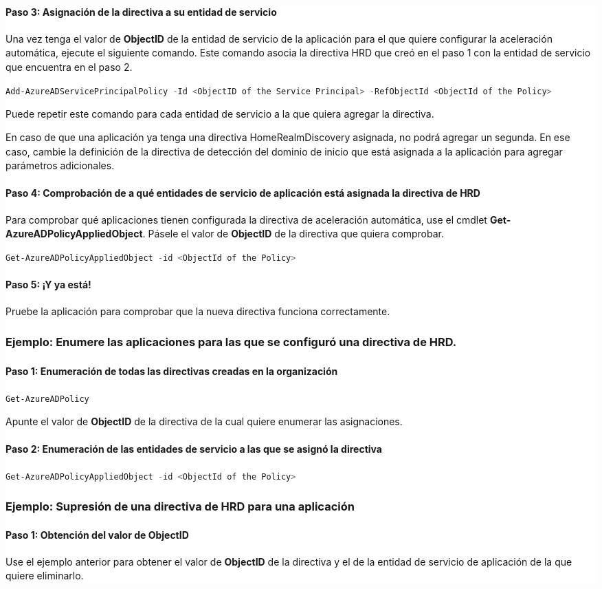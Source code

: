 #### <a name="step-3-assign-the-policy-to-your-service-principal"></a>Paso 3: Asignación de la directiva a su entidad de servicio  
Una vez tenga el valor de **ObjectID** de la entidad de servicio de la aplicación para el que quiere configurar la aceleración automática, ejecute el siguiente comando. Este comando asocia la directiva HRD que creó en el paso 1 con la entidad de servicio que encuentra en el paso 2.

``` powershell
Add-AzureADServicePrincipalPolicy -Id <ObjectID of the Service Principal> -RefObjectId <ObjectId of the Policy>
```

Puede repetir este comando para cada entidad de servicio a la que quiera agregar la directiva.

En caso de que una aplicación ya tenga una directiva HomeRealmDiscovery asignada, no podrá agregar un segunda.  En ese caso, cambie la definición de la directiva de detección del dominio de inicio que está asignada a la aplicación para agregar parámetros adicionales.

#### <a name="step-4-check-which-application-service-principals-your-hrd-policy-is-assigned-to"></a>Paso 4: Comprobación de a qué entidades de servicio de aplicación está asignada la directiva de HRD
Para comprobar qué aplicaciones tienen configurada la directiva de aceleración automática, use el cmdlet **Get-AzureADPolicyAppliedObject**. Pásele el valor de **ObjectID** de la directiva que quiera comprobar.

``` powershell
Get-AzureADPolicyAppliedObject -id <ObjectId of the Policy>
```
#### <a name="step-5-youre-done"></a>Paso 5: ¡Y ya está!
Pruebe la aplicación para comprobar que la nueva directiva funciona correctamente.

### <a name="example-list-the-applications-for-which-hrd-policy-is-configured"></a>Ejemplo: Enumere las aplicaciones para las que se configuró una directiva de HRD.

#### <a name="step-1-list-all-policies-that-were-created-in-your-organization"></a>Paso 1: Enumeración de todas las directivas creadas en la organización 

``` powershell
Get-AzureADPolicy
```

Apunte el valor de **ObjectID** de la directiva de la cual quiere enumerar las asignaciones.

#### <a name="step-2-list-the-service-principals-to-which-the-policy-is-assigned"></a>Paso 2: Enumeración de las entidades de servicio a las que se asignó la directiva  

``` powershell
Get-AzureADPolicyAppliedObject -id <ObjectId of the Policy>
```

### <a name="example-remove-an-hrd-policy-for-an-application"></a>Ejemplo: Supresión de una directiva de HRD para una aplicación
#### <a name="step-1-get-the-objectid"></a>Paso 1: Obtención del valor de ObjectID
Use el ejemplo anterior para obtener el valor de **ObjectID** de la directiva y el de la entidad de servicio de aplicación de la que quiere eliminarlo. 
